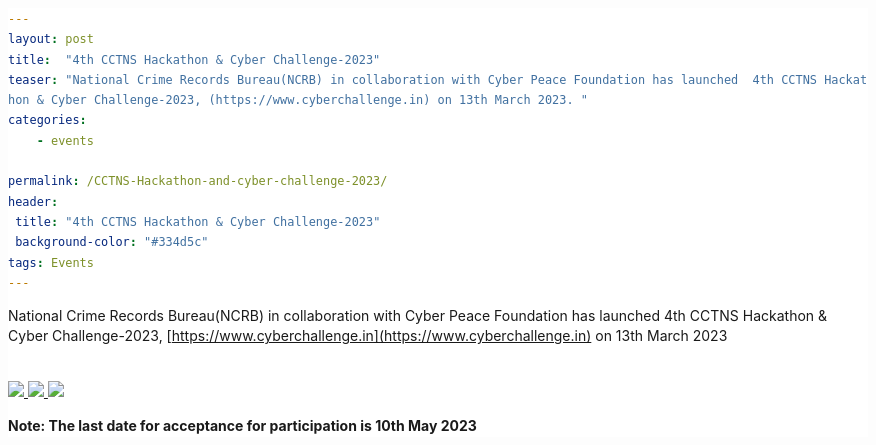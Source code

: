 ```yaml
---
layout: post
title:  "4th CCTNS Hackathon & Cyber Challenge-2023"
teaser: "National Crime Records Bureau(NCRB) in collaboration with Cyber Peace Foundation has launched  4th CCTNS Hackathon & Cyber Challenge-2023, (https://www.cyberchallenge.in) on 13th March 2023. "
categories:
    - events

permalink: /CCTNS-Hackathon-and-cyber-challenge-2023/
header:
 title: "4th CCTNS Hackathon & Cyber Challenge-2023"
 background-color: "#334d5c"
tags: Events
---
```



National Crime Records Bureau(NCRB) in collaboration with Cyber Peace Foundation has launched  4th CCTNS Hackathon & Cyber Challenge-2023, [https://www.cyberchallenge.in](https://www.cyberchallenge.in) on 13th March 2023

<br>
<a href="https://www.cyberchallenge.in">
<img src="{{ site.url }}{{ site.baseurl }}/assets/img/updates/cyberhackathon2023/cyberhackathon2023.png"  width="100%">
<img src="{{ site.url }}{{ site.baseurl }}/assets/img/updates/cyberhackathon2023/cybeer-hackathon-track2.png"  width="100%">
<img src="{{ site.url }}{{ site.baseurl }}/assets/img/updates/cyberhackathon2023/cyber-hackathon-track3.png"  width="100%">
</a>   

**Note: The last date for acceptance for participation is 10th May 2023**